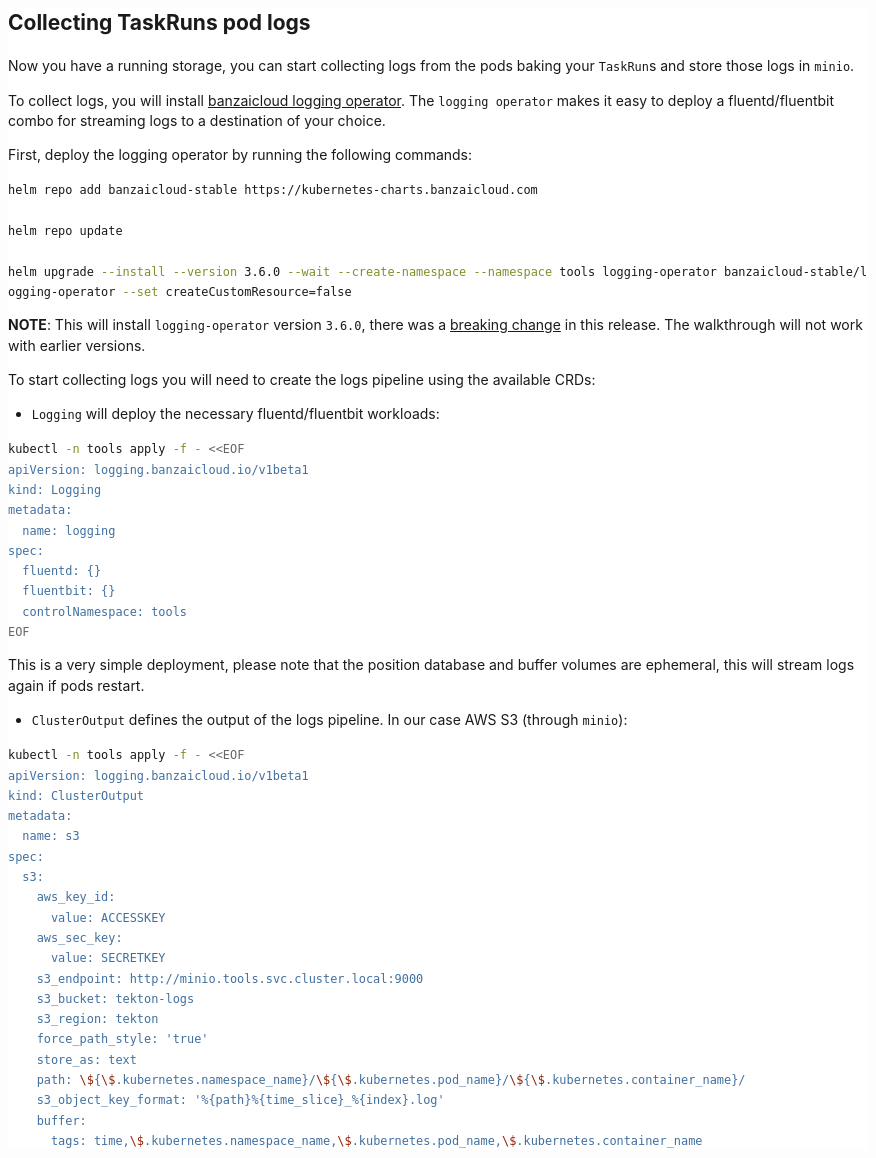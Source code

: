 ## Collecting TaskRuns pod logs

Now you have a running storage, you can start collecting logs from the pods baking your `TaskRun`s and store those logs in `minio`.

To collect logs, you will install [banzaicloud logging operator](https://github.com/banzaicloud/logging-operator). The `logging operator` makes it easy to deploy a fluentd/fluentbit combo for streaming logs to a destination of your choice.

First, deploy the logging operator by running the following commands:

```bash
helm repo add banzaicloud-stable https://kubernetes-charts.banzaicloud.com

helm repo update

helm upgrade --install --version 3.6.0 --wait --create-namespace --namespace tools logging-operator banzaicloud-stable/logging-operator --set createCustomResource=false
```

**NOTE**: This will install `logging-operator` version `3.6.0`, there was a [breaking change](https://github.com/banzaicloud/logging-operator/releases/tag/3.6.0) in this release. The walkthrough will not work with earlier versions.

To start collecting logs you will need to create the logs pipeline using the available CRDs:

- `Logging` will deploy the necessary fluentd/fluentbit workloads:

```bash
kubectl -n tools apply -f - <<EOF
apiVersion: logging.banzaicloud.io/v1beta1
kind: Logging
metadata:
  name: logging
spec:
  fluentd: {}
  fluentbit: {}
  controlNamespace: tools
EOF
```

This is a very simple deployment, please note that the position database and buffer volumes are ephemeral, this will stream logs again if pods restart.

- `ClusterOutput` defines the output of the logs pipeline. In our case AWS S3 (through `minio`):

```bash
kubectl -n tools apply -f - <<EOF
apiVersion: logging.banzaicloud.io/v1beta1
kind: ClusterOutput
metadata:
  name: s3
spec:
  s3:
    aws_key_id:
      value: ACCESSKEY
    aws_sec_key:
      value: SECRETKEY
    s3_endpoint: http://minio.tools.svc.cluster.local:9000
    s3_bucket: tekton-logs
    s3_region: tekton
    force_path_style: 'true'
    store_as: text
    path: \${\$.kubernetes.namespace_name}/\${\$.kubernetes.pod_name}/\${\$.kubernetes.container_name}/
    s3_object_key_format: '%{path}%{time_slice}_%{index}.log'
    buffer:
      tags: time,\$.kubernetes.namespace_name,\$.kubernetes.pod_name,\$.kubernetes.container_name
```